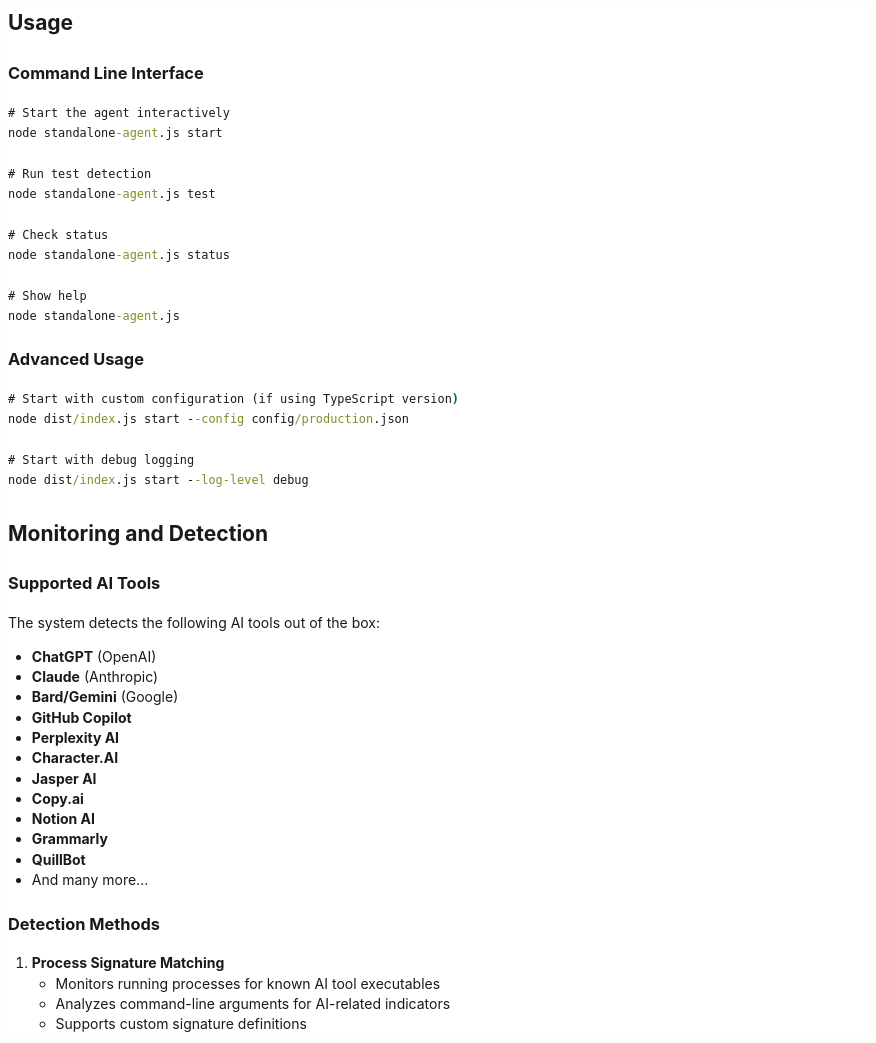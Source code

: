 ## Usage

### Command Line Interface

```cmd
# Start the agent interactively
node standalone-agent.js start

# Run test detection
node standalone-agent.js test

# Check status
node standalone-agent.js status

# Show help
node standalone-agent.js
```

### Advanced Usage

```cmd
# Start with custom configuration (if using TypeScript version)
node dist/index.js start --config config/production.json

# Start with debug logging
node dist/index.js start --log-level debug
```

## Monitoring and Detection

### Supported AI Tools

The system detects the following AI tools out of the box:

- **ChatGPT** (OpenAI)
- **Claude** (Anthropic)
- **Bard/Gemini** (Google)
- **GitHub Copilot**
- **Perplexity AI**
- **Character.AI**
- **Jasper AI**
- **Copy.ai**
- **Notion AI**
- **Grammarly**
- **QuillBot**
- And many more...

### Detection Methods

1. **Process Signature Matching**
   - Monitors running processes for known AI tool executables
   - Analyzes command-line arguments for AI-related indicators
   - Supports custom signature definitions
